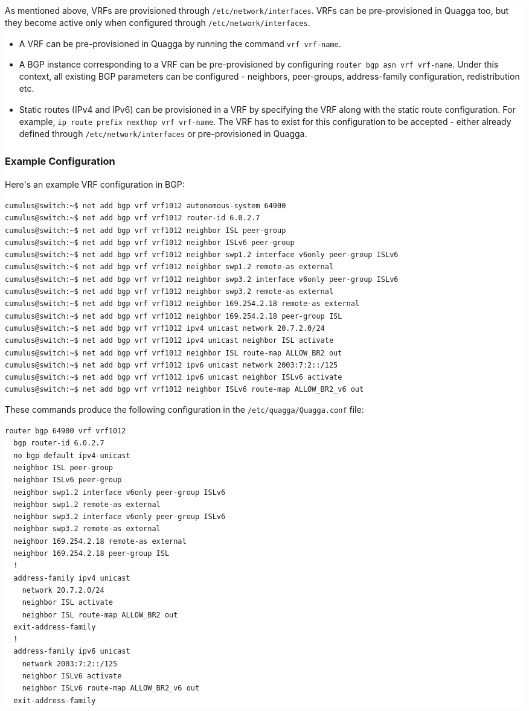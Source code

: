 As mentioned above, VRFs are provisioned through
`/etc/network/interfaces`. VRFs can be pre-provisioned in Quagga too,
but they become active only when configured through
`/etc/network/interfaces`.

  - A VRF can be pre-provisioned in Quagga by running the command `vrf
    vrf-name`.

  - A BGP instance corresponding to a VRF can be pre-provisioned by
    configuring `router bgp asn vrf vrf-name`. Under this context, all
    existing BGP parameters can be configured - neighbors, peer-groups,
    address-family configuration, redistribution etc.

  - Static routes (IPv4 and IPv6) can be provisioned in a VRF by
    specifying the VRF along with the static route configuration. For
    example, `ip route prefix nexthop vrf vrf-name`. The VRF has to
    exist for this configuration to be accepted - either already defined
    through `/etc/network/interfaces` or pre-provisioned in Quagga.

### Example Configuration</span>

Here's an example VRF configuration in BGP:

    cumulus@switch:~$ net add bgp vrf vrf1012 autonomous-system 64900
    cumulus@switch:~$ net add bgp vrf vrf1012 router-id 6.0.2.7
    cumulus@switch:~$ net add bgp vrf vrf1012 neighbor ISL peer-group
    cumulus@switch:~$ net add bgp vrf vrf1012 neighbor ISLv6 peer-group
    cumulus@switch:~$ net add bgp vrf vrf1012 neighbor swp1.2 interface v6only peer-group ISLv6
    cumulus@switch:~$ net add bgp vrf vrf1012 neighbor swp1.2 remote-as external
    cumulus@switch:~$ net add bgp vrf vrf1012 neighbor swp3.2 interface v6only peer-group ISLv6
    cumulus@switch:~$ net add bgp vrf vrf1012 neighbor swp3.2 remote-as external
    cumulus@switch:~$ net add bgp vrf vrf1012 neighbor 169.254.2.18 remote-as external
    cumulus@switch:~$ net add bgp vrf vrf1012 neighbor 169.254.2.18 peer-group ISL
    cumulus@switch:~$ net add bgp vrf vrf1012 ipv4 unicast network 20.7.2.0/24
    cumulus@switch:~$ net add bgp vrf vrf1012 ipv4 unicast neighbor ISL activate
    cumulus@switch:~$ net add bgp vrf vrf1012 neighbor ISL route-map ALLOW_BR2 out
    cumulus@switch:~$ net add bgp vrf vrf1012 ipv6 unicast network 2003:7:2::/125
    cumulus@switch:~$ net add bgp vrf vrf1012 ipv6 unicast neighbor ISLv6 activate
    cumulus@switch:~$ net add bgp vrf vrf1012 neighbor ISLv6 route-map ALLOW_BR2_v6 out

These commands produce the following configuration in the
`/etc/quagga/Quagga.conf` file:

    router bgp 64900 vrf vrf1012
      bgp router-id 6.0.2.7
      no bgp default ipv4-unicast
      neighbor ISL peer-group
      neighbor ISLv6 peer-group
      neighbor swp1.2 interface v6only peer-group ISLv6
      neighbor swp1.2 remote-as external
      neighbor swp3.2 interface v6only peer-group ISLv6
      neighbor swp3.2 remote-as external
      neighbor 169.254.2.18 remote-as external
      neighbor 169.254.2.18 peer-group ISL
      !
      address-family ipv4 unicast
        network 20.7.2.0/24
        neighbor ISL activate
        neighbor ISL route-map ALLOW_BR2 out
      exit-address-family
      !
      address-family ipv6 unicast
        network 2003:7:2::/125
        neighbor ISLv6 activate
        neighbor ISLv6 route-map ALLOW_BR2_v6 out
      exit-address-family